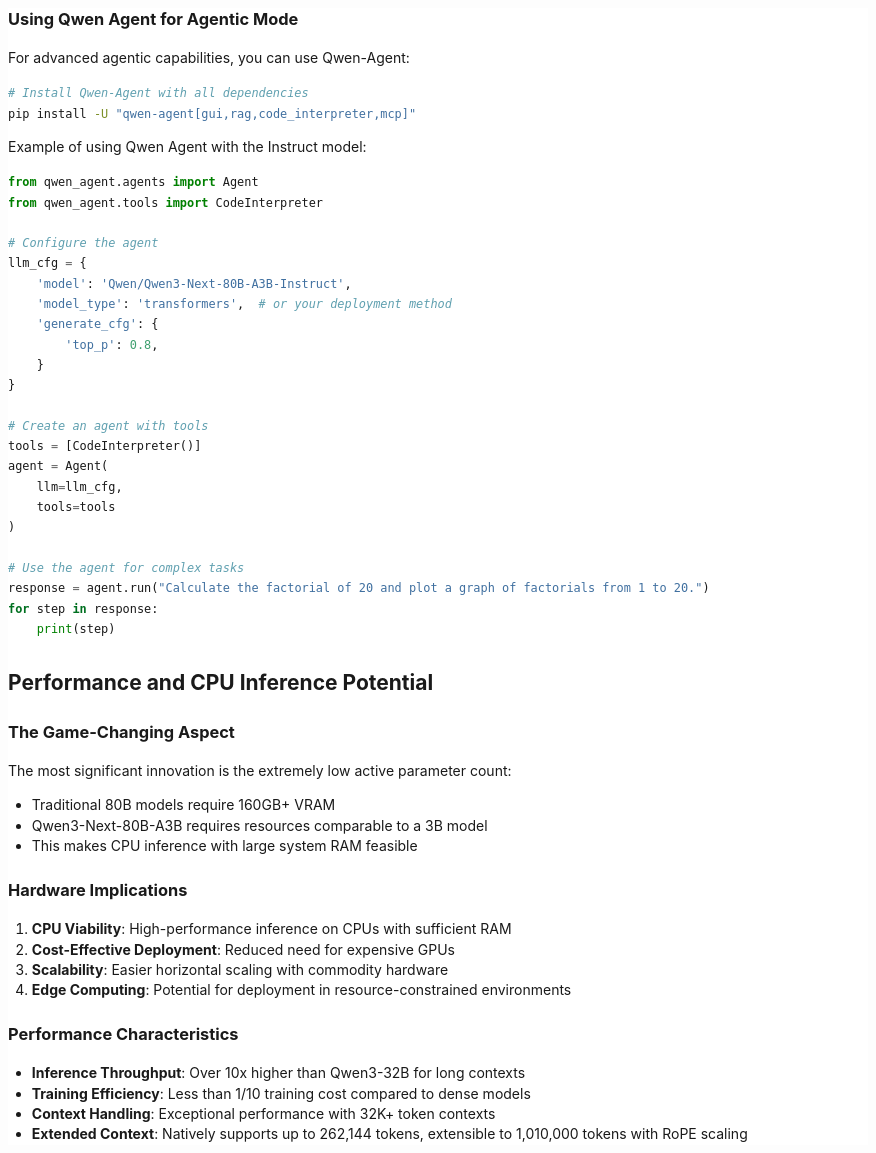 ### Using Qwen Agent for Agentic Mode

For advanced agentic capabilities, you can use Qwen-Agent:

```bash
# Install Qwen-Agent with all dependencies
pip install -U "qwen-agent[gui,rag,code_interpreter,mcp]"
```

Example of using Qwen Agent with the Instruct model:

```python
from qwen_agent.agents import Agent
from qwen_agent.tools import CodeInterpreter

# Configure the agent
llm_cfg = {
    'model': 'Qwen/Qwen3-Next-80B-A3B-Instruct',
    'model_type': 'transformers',  # or your deployment method
    'generate_cfg': {
        'top_p': 0.8,
    }
}

# Create an agent with tools
tools = [CodeInterpreter()]
agent = Agent(
    llm=llm_cfg,
    tools=tools
)

# Use the agent for complex tasks
response = agent.run("Calculate the factorial of 20 and plot a graph of factorials from 1 to 20.")
for step in response:
    print(step)
```

## Performance and CPU Inference Potential

### The Game-Changing Aspect
The most significant innovation is the extremely low active parameter count:
- Traditional 80B models require 160GB+ VRAM
- Qwen3-Next-80B-A3B requires resources comparable to a 3B model
- This makes CPU inference with large system RAM feasible

### Hardware Implications
1. **CPU Viability**: High-performance inference on CPUs with sufficient RAM
2. **Cost-Effective Deployment**: Reduced need for expensive GPUs
3. **Scalability**: Easier horizontal scaling with commodity hardware
4. **Edge Computing**: Potential for deployment in resource-constrained environments

### Performance Characteristics
- **Inference Throughput**: Over 10x higher than Qwen3-32B for long contexts
- **Training Efficiency**: Less than 1/10 training cost compared to dense models
- **Context Handling**: Exceptional performance with 32K+ token contexts
- **Extended Context**: Natively supports up to 262,144 tokens, extensible to 1,010,000 tokens with RoPE scaling
